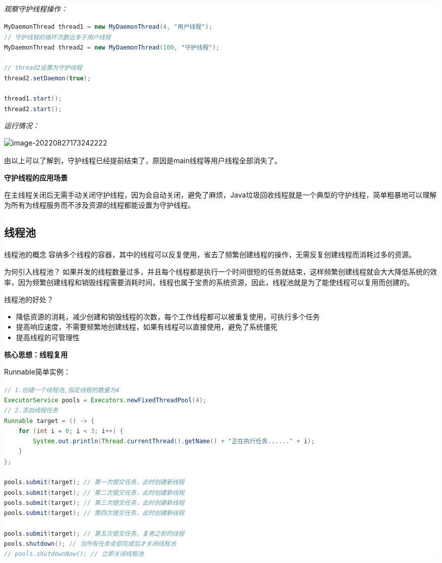 

*观察守护线程操作：*

```java
MyDaemonThread thread1 = new MyDaemonThread(4, "用户线程");
// 守护线程的循环次数远多于用户线程
MyDaemonThread thread2 = new MyDaemonThread(100, "守护线程");

// thread2设置为守护线程
thread2.setDaemon(true);

thread1.start();
thread2.start();
```



*运行情况：*

![image-20220827173242222](../../../md-photo/image-20220827173242222.png)

由以上可以了解到，守护线程已经提前结束了，原因是main线程等用户线程全部消失了。

**守护线程的应用场景**

在主线程关闭后无需手动关闭守护线程，因为会自动关闭，避免了麻烦，Java垃圾回收线程就是一个典型的守护线程，简单粗暴地可以理解为所有为线程服务而不涉及资源的线程都能设置为守护线程。



## 线程池

线程池的概念
容纳多个线程的容器，其中的线程可以反复使用，省去了频繁创建线程的操作，无需反复创建线程而消耗过多的资源。

为何引入线程池？
如果并发的线程数量过多，并且每个线程都是执行一个时间很短的任务就结束，这样频繁创建线程就会大大降低系统的效率，因为频繁创建线程和销毁线程需要消耗时间，线程也属于宝贵的系统资源，因此，线程池就是为了能使线程可以复用而创建的。

线程池的好处？

- 降低资源的消耗，减少创建和销毁线程的次数，每个工作线程都可以被重复使用，可执行多个任务
- 提高响应速度，不需要频繁地创建线程，如果有线程可以直接使用，避免了系统僵死
- 提高线程的可管理性



**核心思想：线程复用**

Runnable简单实例：

```java
// 1.创建一个线程池,指定线程的数量为4
ExecutorService pools = Executors.newFixedThreadPool(4);
// 2.添加线程任务
Runnable target = () -> {
    for (int i = 0; i < 3; i++) {
        System.out.println(Thread.currentThread().getName() + "正在执行任务......" + i);
    }
};

pools.submit(target); // 第一次提交任务，此时创建新线程
pools.submit(target); // 第二次提交任务，此时创建新线程
pools.submit(target); // 第三次提交任务，此时创建新线程
pools.submit(target); // 第四次提交任务，此时创建新线程

pools.submit(target); // 第五次提交任务，复用之前的线程
pools.shutdown(); // 当所有任务全部完成后才关闭线程池
// pools.shutdownNow(); // 立即关闭线程池
```
